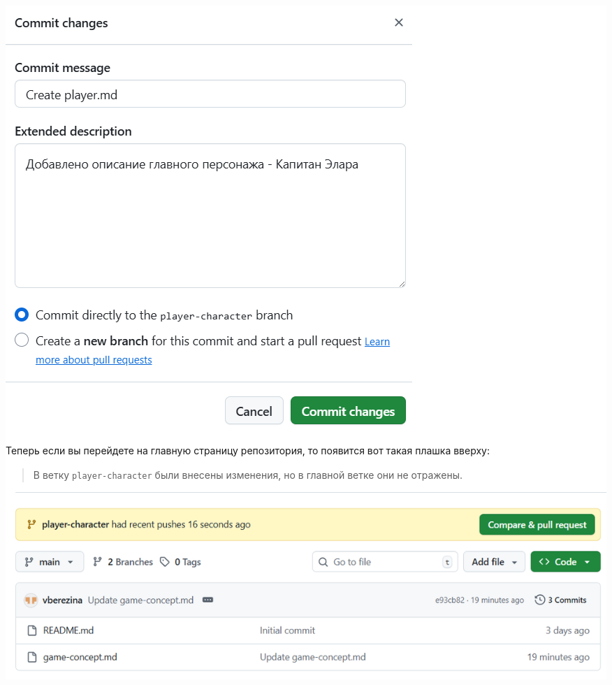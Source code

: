 ![22](../images/PR1/22.png)

Теперь если вы перейдете на главную страницу репозитория, то появится вот такая плашка вверху:

> В ветку `player-character` были внесены изменения, но в главной ветке они не отражены. 

![23](../images/PR1/23.png)
